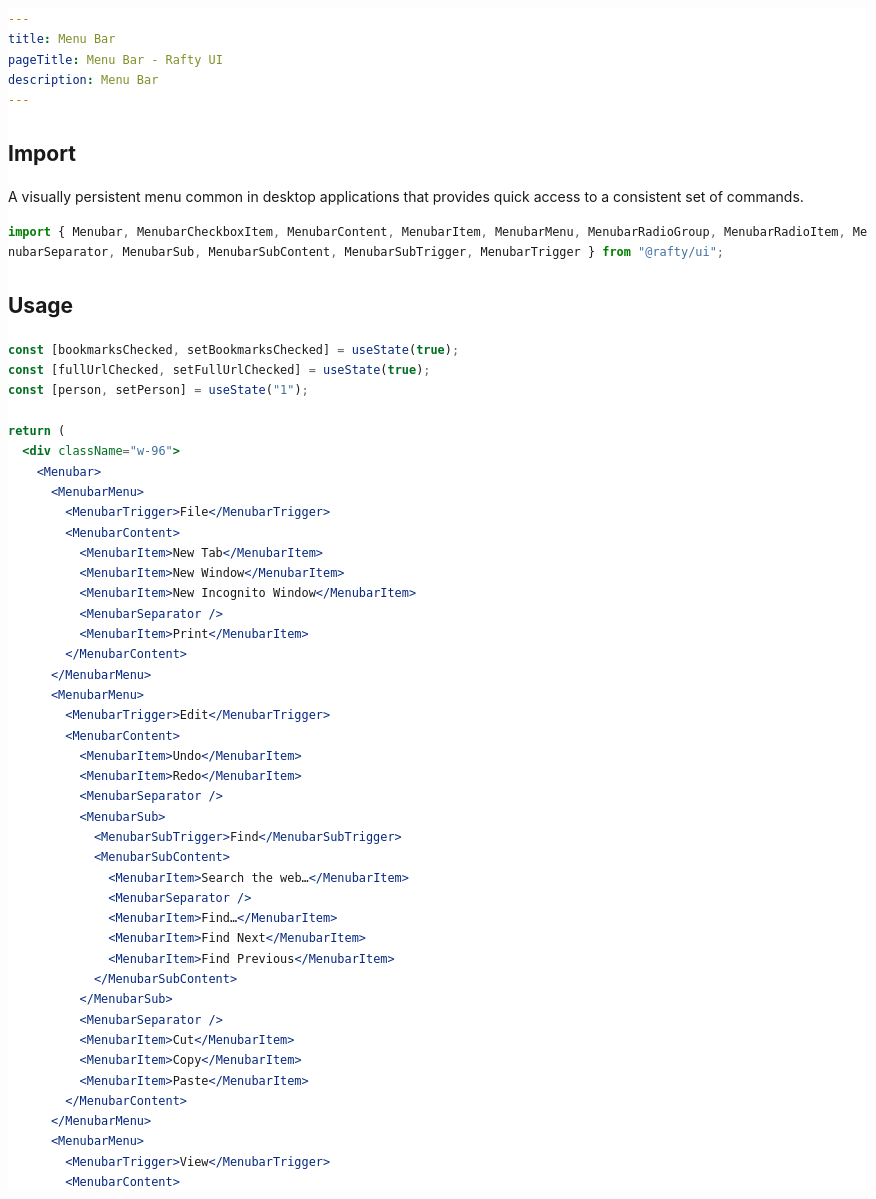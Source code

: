 ```yaml
---
title: Menu Bar
pageTitle: Menu Bar - Rafty UI
description: Menu Bar
---
```


## Import

A visually persistent menu common in desktop applications that provides quick access to a consistent set of commands.

```jsx
import { Menubar, MenubarCheckboxItem, MenubarContent, MenubarItem, MenubarMenu, MenubarRadioGroup, MenubarRadioItem, MenubarSeparator, MenubarSub, MenubarSubContent, MenubarSubTrigger, MenubarTrigger } from "@rafty/ui";
```

## Usage

```jsx
const [bookmarksChecked, setBookmarksChecked] = useState(true);
const [fullUrlChecked, setFullUrlChecked] = useState(true);
const [person, setPerson] = useState("1");

return (
  <div className="w-96">
    <Menubar>
      <MenubarMenu>
        <MenubarTrigger>File</MenubarTrigger>
        <MenubarContent>
          <MenubarItem>New Tab</MenubarItem>
          <MenubarItem>New Window</MenubarItem>
          <MenubarItem>New Incognito Window</MenubarItem>
          <MenubarSeparator />
          <MenubarItem>Print</MenubarItem>
        </MenubarContent>
      </MenubarMenu>
      <MenubarMenu>
        <MenubarTrigger>Edit</MenubarTrigger>
        <MenubarContent>
          <MenubarItem>Undo</MenubarItem>
          <MenubarItem>Redo</MenubarItem>
          <MenubarSeparator />
          <MenubarSub>
            <MenubarSubTrigger>Find</MenubarSubTrigger>
            <MenubarSubContent>
              <MenubarItem>Search the web…</MenubarItem>
              <MenubarSeparator />
              <MenubarItem>Find…</MenubarItem>
              <MenubarItem>Find Next</MenubarItem>
              <MenubarItem>Find Previous</MenubarItem>
            </MenubarSubContent>
          </MenubarSub>
          <MenubarSeparator />
          <MenubarItem>Cut</MenubarItem>
          <MenubarItem>Copy</MenubarItem>
          <MenubarItem>Paste</MenubarItem>
        </MenubarContent>
      </MenubarMenu>
      <MenubarMenu>
        <MenubarTrigger>View</MenubarTrigger>
        <MenubarContent>
```